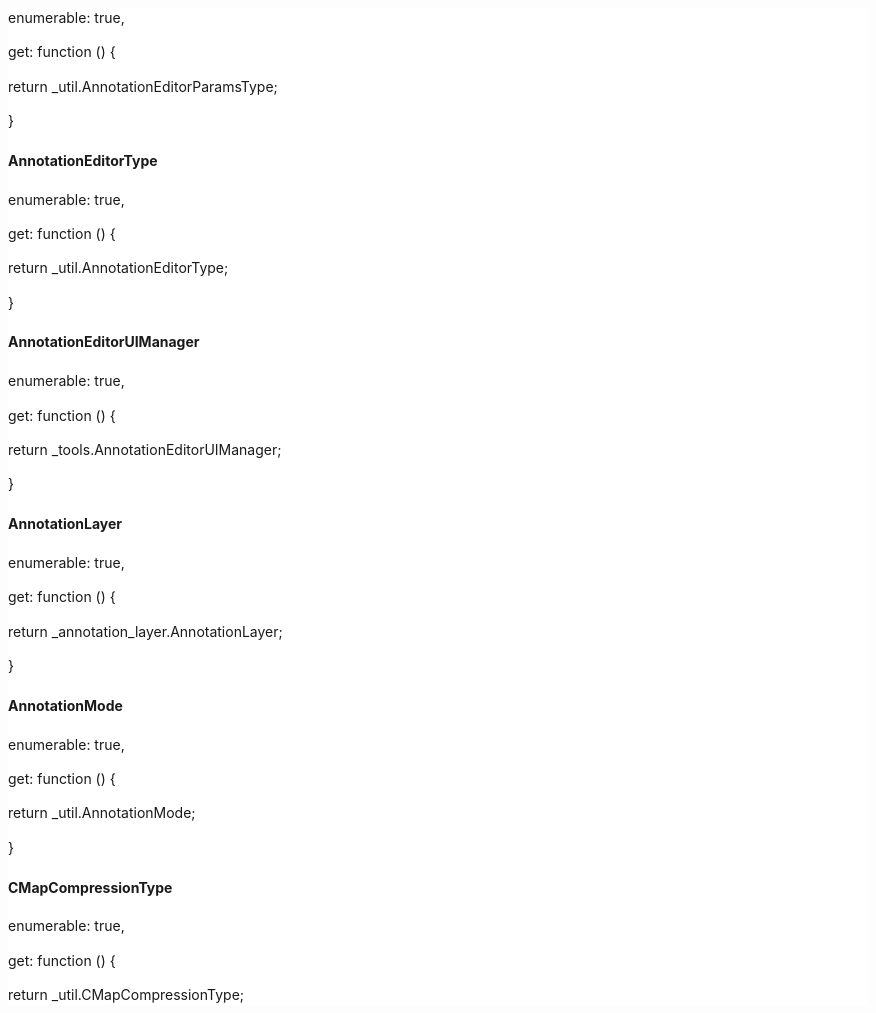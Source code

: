  enumerable: true,

 get: function () {

  return _util.AnnotationEditorParamsType;

 }



#### AnnotationEditorType

 enumerable: true,

 get: function () {

  return _util.AnnotationEditorType;

 }



#### AnnotationEditorUIManager

 enumerable: true,

 get: function () {

  return _tools.AnnotationEditorUIManager;

 }



#### AnnotationLayer

 enumerable: true,

 get: function () {

  return _annotation_layer.AnnotationLayer;

 }



#### AnnotationMode

 enumerable: true,

 get: function () {

  return _util.AnnotationMode;

 }



#### CMapCompressionType

 enumerable: true,

 get: function () {

  return _util.CMapCompressionType;
